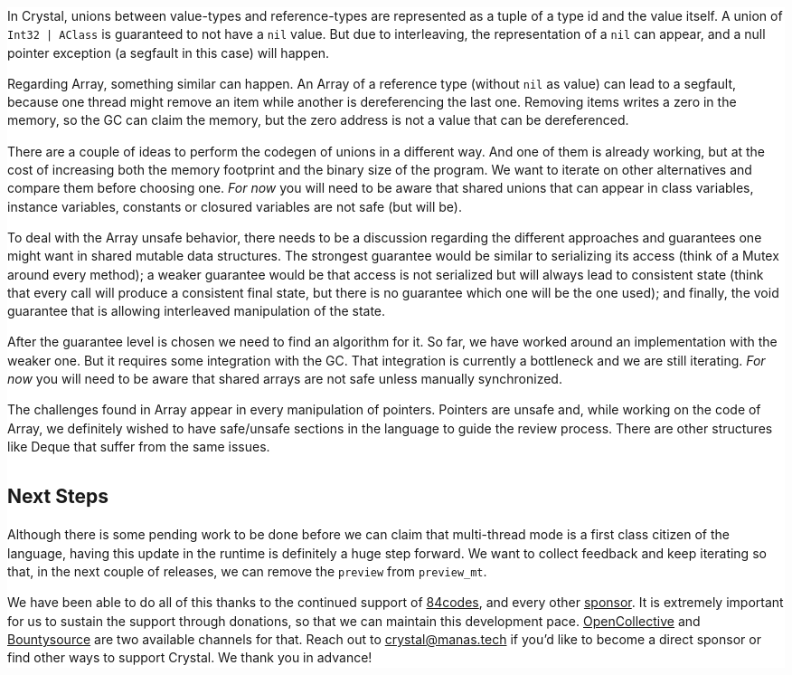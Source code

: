 In Crystal, unions between value-types and reference-types are represented as a tuple of a type id and the value itself. A union of `Int32 | AClass` is guaranteed to not have a `nil` value. But due to interleaving, the representation of a `nil` can appear, and a null pointer exception (a segfault in this case) will happen.

Regarding Array, something similar can happen. An Array of a reference type (without `nil` as value) can lead to a segfault, because one thread might remove an item while another is dereferencing the last one. Removing items writes a zero in the memory, so the GC can claim the memory, but the zero address is not a value that can be dereferenced.

There are a couple of ideas to perform the codegen of unions in a different way. And one of them is already working, but at the cost of increasing both the memory footprint and the binary size of the program. We want to iterate on other alternatives and compare them before choosing one. *For now* you will need to be aware that shared unions that can appear in class variables, instance variables, constants or closured variables are not safe (but will be).

To deal with the Array unsafe behavior, there needs to be a discussion regarding the different approaches and guarantees one might want in shared mutable data structures. The strongest guarantee would be similar to serializing its access (think of a Mutex around every method); a weaker guarantee would be that access is not serialized but will always lead to consistent state (think that every call will produce a consistent final state, but there is no guarantee which one will be the one used); and finally, the void guarantee that is allowing interleaved manipulation of the state.

After the guarantee level is chosen we need to find an algorithm for it. So far, we have worked around an implementation with the weaker one. But it requires some integration with the GC. That integration is currently a bottleneck and we are still iterating. *For now* you will need to be aware that shared arrays are not safe unless manually synchronized.

The challenges found in Array appear in every manipulation of pointers. Pointers are unsafe and, while working on the code of Array, we definitely wished to have  safe/unsafe sections in the language to guide the review process. There are other structures like Deque that suffer from the same issues.

## Next Steps

Although there is some pending work to be done before we can claim that multi-thread mode is a first class citizen of the language, having this update in the runtime is definitely a huge step forward. We want to collect feedback and keep iterating so that, in the next couple of releases, we can remove the `preview` from `preview_mt`.

We have been able to do all of this thanks to the continued support of [84codes](https://www.84codes.com/), and every other [sponsor](/sponsors). It is extremely important for us to sustain the support through donations, so that we can maintain this development pace. [OpenCollective](https://opencollective.com/crystal-lang) and [Bountysource](https://salt.bountysource.com/teams/crystal-lang) are two available channels for that. Reach out to [crystal@manas.tech](mailto:crystal@manas.tech) if you’d like to become a direct sponsor or find other ways to support Crystal. We thank you in advance!
